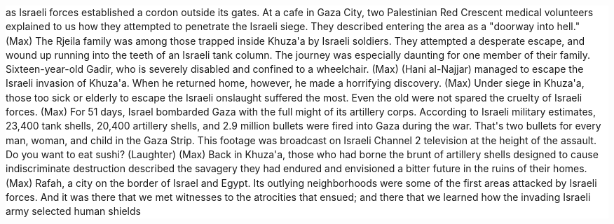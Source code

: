 as Israeli forces established
a cordon outside its gates.
At a cafe in Gaza City,
two Palestinian Red Crescent
medical volunteers explained to us
how they attempted
to penetrate the Israeli siege.
They described entering the area
as a "doorway into hell."
(Max) The Rjeila family was
among those trapped inside Khuza'a
by Israeli soldiers.
They attempted a desperate escape,
and wound up running into the teeth
of an Israeli tank column.
The journey was especially daunting
for one member of their family.
Sixteen-year-old Gadir,
who is severely disabled
and confined to a wheelchair.
(Max) (Hani al-Najjar) managed to escape
the Israeli invasion of Khuza'a.
When he returned home, however,
he made a horrifying discovery.
(Max) Under siege in Khuza'a,
those too sick or elderly
to escape the Israeli onslaught
suffered the most.
Even the old were not spared
the cruelty of Israeli forces.
(Max) For 51 days, Israel bombarded Gaza
with the full might
of its artillery corps.
According to Israeli military estimates,
23,400 tank shells,
20,400 artillery shells,
and 2.9 million bullets
were fired into Gaza during the war.
That's two bullets for every man,
woman, and child
in the Gaza Strip.
This footage was broadcast
on Israeli Channel 2 television
at the height of the assault.
Do you want to eat sushi?
(Laughter)
(Max) Back in Khuza'a,
those who had borne
the brunt of artillery shells
designed to cause
indiscriminate destruction
described the savagery they had endured
and envisioned a bitter future
in the ruins of their homes.
(Max) Rafah, a city on the border
of Israel and Egypt.
Its outlying neighborhoods
were some of the first areas attacked
by Israeli forces.
And it was there that we met witnesses
to the atrocities that ensued;
and there that we learned
how the invading Israeli army
selected human shields